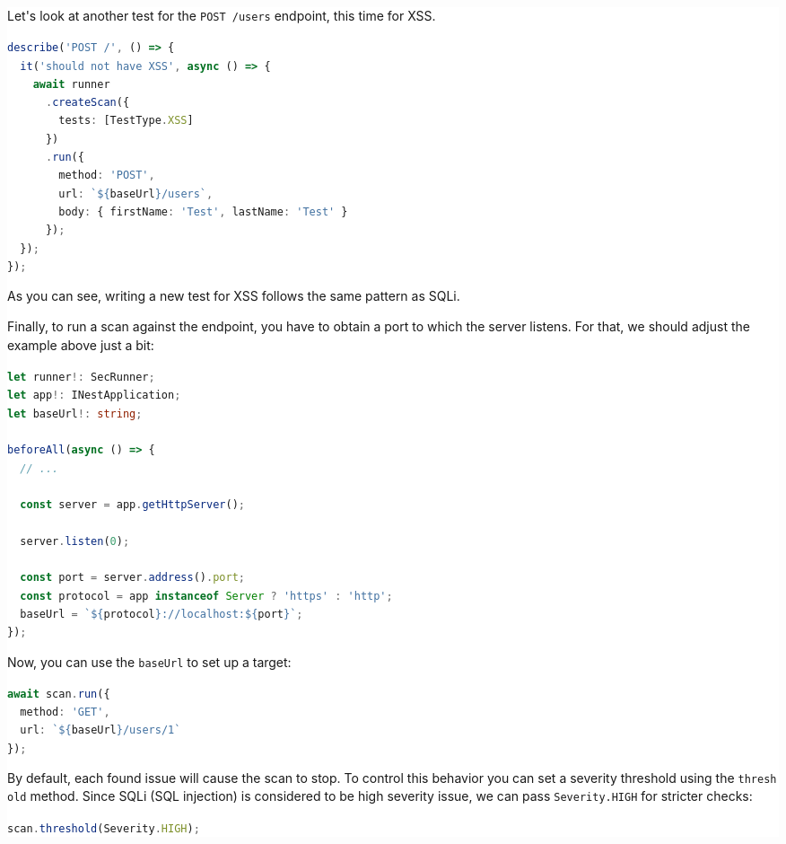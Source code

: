 Let's look at another test for the `POST /users` endpoint, this time for XSS.

```ts
describe('POST /', () => {
  it('should not have XSS', async () => {
    await runner
      .createScan({
        tests: [TestType.XSS]
      })
      .run({
        method: 'POST',
        url: `${baseUrl}/users`,
        body: { firstName: 'Test', lastName: 'Test' }
      });
  });
});
```

As you can see, writing a new test for XSS follows the same pattern as SQLi.

Finally, to run a scan against the endpoint, you have to obtain a port to which the server listens. For that, we should adjust the example above just a bit:

```ts
let runner!: SecRunner;
let app!: INestApplication;
let baseUrl!: string;

beforeAll(async () => {
  // ...

  const server = app.getHttpServer();

  server.listen(0);

  const port = server.address().port;
  const protocol = app instanceof Server ? 'https' : 'http';
  baseUrl = `${protocol}://localhost:${port}`;
});
```

Now, you can use the `baseUrl` to set up a target:

```ts
await scan.run({
  method: 'GET',
  url: `${baseUrl}/users/1`
});
```

By default, each found issue will cause the scan to stop. To control this behavior you can set a severity threshold using the `threshold` method. Since SQLi (SQL injection) is considered to be high severity issue, we can pass `Severity.HIGH` for stricter checks:

```ts
scan.threshold(Severity.HIGH);
```
